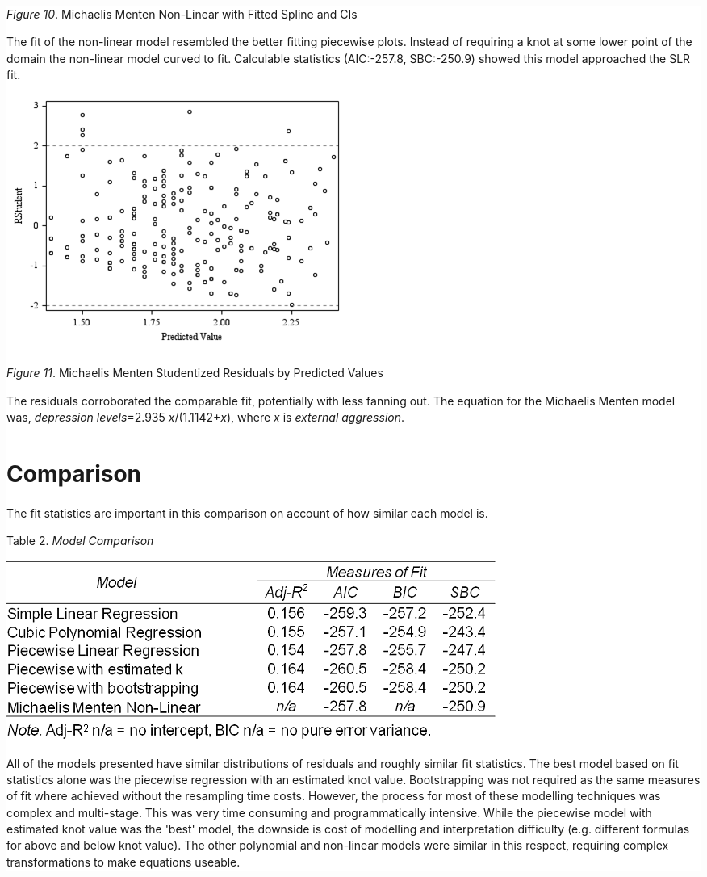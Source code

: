 *Figure 10*. Michaelis Menten Non-Linear with Fitted Spline and CIs

The fit of the non-linear model resembled the better fitting piecewise plots. Instead of requiring a knot at some lower point of the domain the non-linear model curved to fit. Calculable statistics (AIC:-257.8, SBC:-250.9) showed this model approached the SLR fit.

![](figures/SimplePiecewiseNonLinear12.png)

*Figure 11*. Michaelis Menten Studentized Residuals by Predicted Values

The residuals corroborated the comparable fit, potentially with less fanning out. The equation for the Michaelis Menten model was, *depression levels*=2.935 *x*/(1.1142+*x*), where *x* is *external aggression*.

Comparison
====================

The fit statistics are important in this comparison on account of how similar each model is.

Table 2. *Model Comparison*

![](figures/SimplePiecewiseNonLinear13.png)

All of the models presented have similar distributions of residuals and roughly similar fit statistics. The best model based on fit statistics alone was the piecewise regression with an estimated knot value. Bootstrapping was not required as the same measures of fit where achieved without the resampling time costs. However, the process for most of these modelling techniques was complex and multi-stage. This was very time consuming and programmatically intensive. While the piecewise model with estimated knot value was the 'best' model, the downside is cost of modelling and interpretation difficulty (e.g. different formulas for above and below knot value). The other polynomial and non-linear models were similar in this respect, requiring complex transformations to make equations useable.
